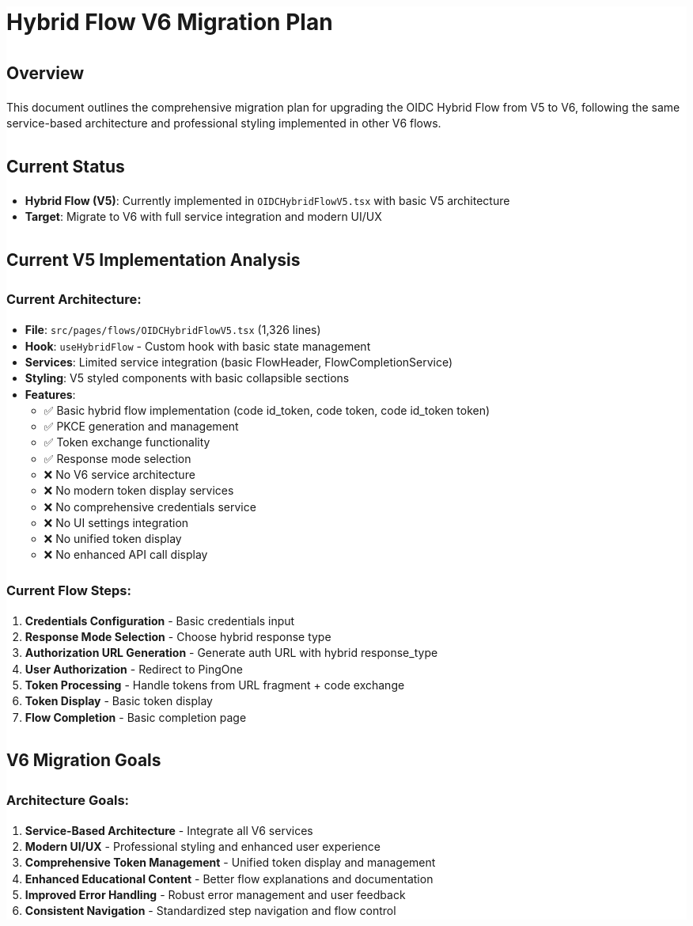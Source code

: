 # Hybrid Flow V6 Migration Plan

## Overview
This document outlines the comprehensive migration plan for upgrading the OIDC Hybrid Flow from V5 to V6, following the same service-based architecture and professional styling implemented in other V6 flows.

## Current Status
- **Hybrid Flow (V5)**: Currently implemented in `OIDCHybridFlowV5.tsx` with basic V5 architecture
- **Target**: Migrate to V6 with full service integration and modern UI/UX

## Current V5 Implementation Analysis

### **Current Architecture:**
- **File**: `src/pages/flows/OIDCHybridFlowV5.tsx` (1,326 lines)
- **Hook**: `useHybridFlow` - Custom hook with basic state management
- **Services**: Limited service integration (basic FlowHeader, FlowCompletionService)
- **Styling**: V5 styled components with basic collapsible sections
- **Features**: 
  - ✅ Basic hybrid flow implementation (code id_token, code token, code id_token token)
  - ✅ PKCE generation and management
  - ✅ Token exchange functionality
  - ✅ Response mode selection
  - ❌ No V6 service architecture
  - ❌ No modern token display services
  - ❌ No comprehensive credentials service
  - ❌ No UI settings integration
  - ❌ No unified token display
  - ❌ No enhanced API call display

### **Current Flow Steps:**
1. **Credentials Configuration** - Basic credentials input
2. **Response Mode Selection** - Choose hybrid response type
3. **Authorization URL Generation** - Generate auth URL with hybrid response_type
4. **User Authorization** - Redirect to PingOne
5. **Token Processing** - Handle tokens from URL fragment + code exchange
6. **Token Display** - Basic token display
7. **Flow Completion** - Basic completion page

## V6 Migration Goals

### **Architecture Goals:**
1. **Service-Based Architecture** - Integrate all V6 services
2. **Modern UI/UX** - Professional styling and enhanced user experience
3. **Comprehensive Token Management** - Unified token display and management
4. **Enhanced Educational Content** - Better flow explanations and documentation
5. **Improved Error Handling** - Robust error management and user feedback
6. **Consistent Navigation** - Standardized step navigation and flow control
